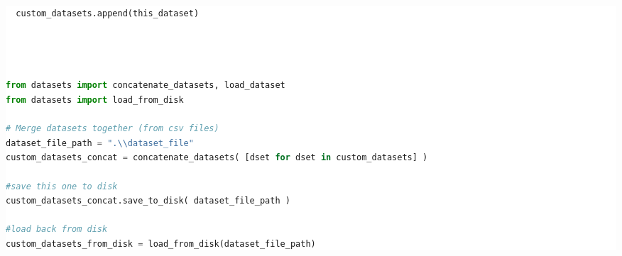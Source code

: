 ```python
  custom_datasets.append(this_dataset)




from datasets import concatenate_datasets, load_dataset
from datasets import load_from_disk

# Merge datasets together (from csv files)
dataset_file_path = ".\\dataset_file"
custom_datasets_concat = concatenate_datasets( [dset for dset in custom_datasets] )

#save this one to disk
custom_datasets_concat.save_to_disk( dataset_file_path ) 

#load back from disk
custom_datasets_from_disk = load_from_disk(dataset_file_path)
```
